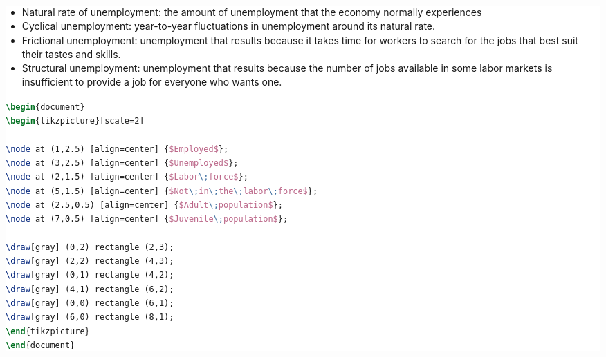 - Natural rate of unemployment: the amount of unemployment that the economy normally experiences 
- Cyclical unemployment: year-to-year fluctuations in unemployment around its natural rate.
- Frictional unemployment: unemployment that results because it takes time for workers to search for the jobs that best suit their tastes and skills. 
- Structural unemployment: unemployment that results because the number of jobs available in some labor markets is insufficient to provide a job for everyone who wants one.

```tikz
\begin{document} 
\begin{tikzpicture}[scale=2]

\node at (1,2.5) [align=center] {$Employed$};
\node at (3,2.5) [align=center] {$Unemployed$};
\node at (2,1.5) [align=center] {$Labor\;force$};
\node at (5,1.5) [align=center] {$Not\;in\;the\;labor\;force$};
\node at (2.5,0.5) [align=center] {$Adult\;population$};
\node at (7,0.5) [align=center] {$Juvenile\;population$};

\draw[gray] (0,2) rectangle (2,3); 
\draw[gray] (2,2) rectangle (4,3);
\draw[gray] (0,1) rectangle (4,2); 
\draw[gray] (4,1) rectangle (6,2);
\draw[gray] (0,0) rectangle (6,1);
\draw[gray] (6,0) rectangle (8,1);
\end{tikzpicture} 
\end{document}
```
